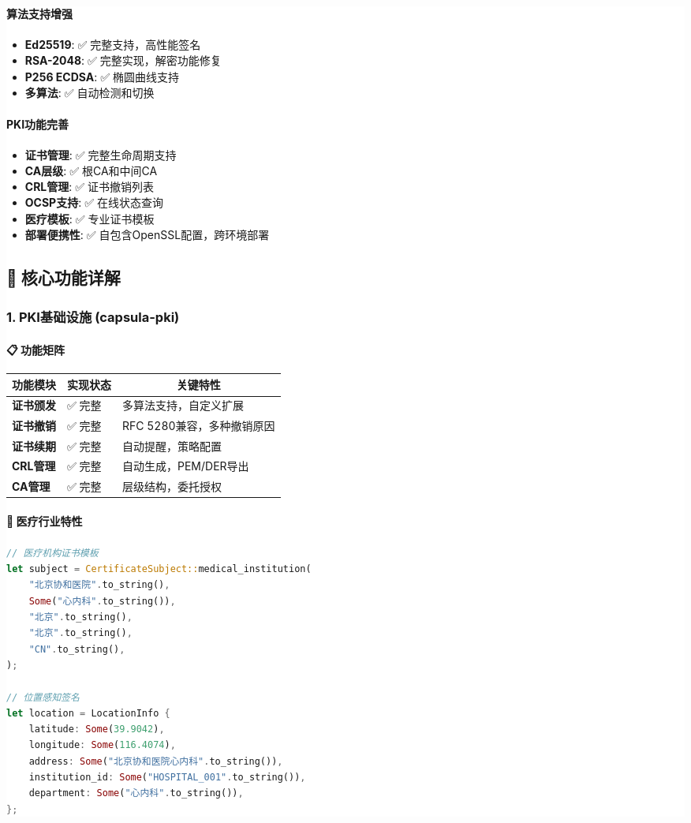 #### 算法支持增强
- **Ed25519**: ✅ 完整支持，高性能签名
- **RSA-2048**: ✅ 完整实现，解密功能修复  
- **P256 ECDSA**: ✅ 椭圆曲线支持
- **多算法**: ✅ 自动检测和切换

#### PKI功能完善
- **证书管理**: ✅ 完整生命周期支持
- **CA层级**: ✅ 根CA和中间CA
- **CRL管理**: ✅ 证书撤销列表
- **OCSP支持**: ✅ 在线状态查询
- **医疗模板**: ✅ 专业证书模板
- **部署便携性**: ✅ 自包含OpenSSL配置，跨环境部署

## 🎯 核心功能详解

### 1. PKI基础设施 (capsula-pki)
#### 📋 功能矩阵
| 功能模块 | 实现状态 | 关键特性 |
|----------|----------|----------|
| **证书颁发** | ✅ 完整 | 多算法支持，自定义扩展 |
| **证书撤销** | ✅ 完整 | RFC 5280兼容，多种撤销原因 |
| **证书续期** | ✅ 完整 | 自动提醒，策略配置 |
| **CRL管理** | ✅ 完整 | 自动生成，PEM/DER导出 |
| **CA管理** | ✅ 完整 | 层级结构，委托授权 |

#### 🏥 医疗行业特性
```rust
// 医疗机构证书模板
let subject = CertificateSubject::medical_institution(
    "北京协和医院".to_string(),
    Some("心内科".to_string()),
    "北京".to_string(),
    "北京".to_string(), 
    "CN".to_string(),
);

// 位置感知签名
let location = LocationInfo {
    latitude: Some(39.9042),
    longitude: Some(116.4074),
    address: Some("北京协和医院心内科".to_string()),
    institution_id: Some("HOSPITAL_001".to_string()),
    department: Some("心内科".to_string()),
};
```
